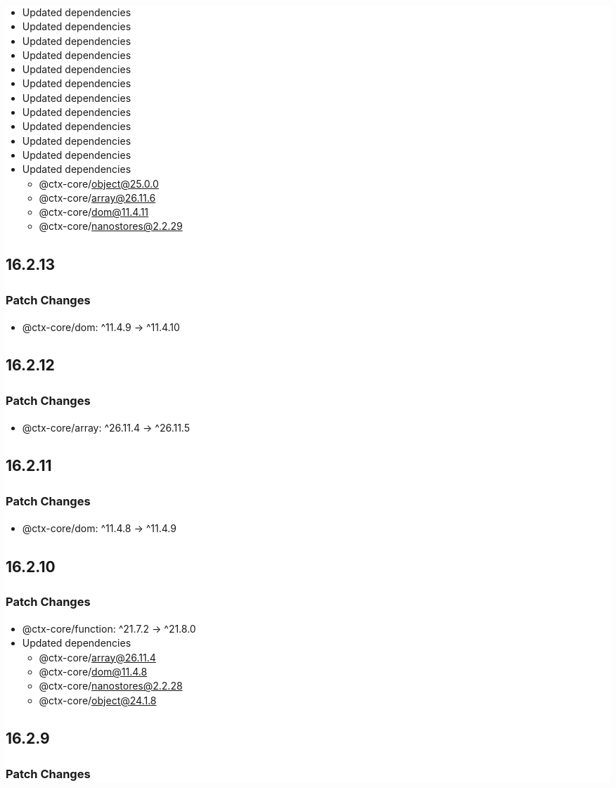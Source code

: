 - Updated dependencies
- Updated dependencies
- Updated dependencies
- Updated dependencies
- Updated dependencies
- Updated dependencies
- Updated dependencies
- Updated dependencies
- Updated dependencies
- Updated dependencies
- Updated dependencies
- Updated dependencies
  - @ctx-core/object@25.0.0
  - @ctx-core/array@26.11.6
  - @ctx-core/dom@11.4.11
  - @ctx-core/nanostores@2.2.29

## 16.2.13

### Patch Changes

- @ctx-core/dom: ^11.4.9 -> ^11.4.10

## 16.2.12

### Patch Changes

- @ctx-core/array: ^26.11.4 -> ^26.11.5

## 16.2.11

### Patch Changes

- @ctx-core/dom: ^11.4.8 -> ^11.4.9

## 16.2.10

### Patch Changes

- @ctx-core/function: ^21.7.2 -> ^21.8.0
- Updated dependencies
  - @ctx-core/array@26.11.4
  - @ctx-core/dom@11.4.8
  - @ctx-core/nanostores@2.2.28
  - @ctx-core/object@24.1.8

## 16.2.9

### Patch Changes
